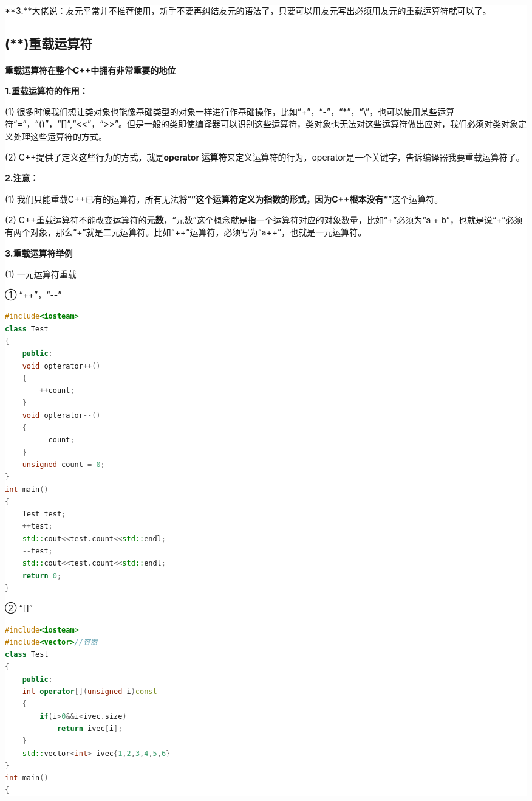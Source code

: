  **3.**大佬说：友元平常并不推荐使用，新手不要再纠结友元的语法了，只要可以用友元写出必须用友元的重载运算符就可以了。

## (**)重载运算符

**重载运算符在整个C++中拥有非常重要的地位**

**1.重载运算符的作用：**

(1) 很多时候我们想让类对象也能像基础类型的对象一样进行作基础操作，比如“+”，“-”，“*”，“\”，也可以使用某些运算符“=”，“()”，“[]”,“<<”，“>>”。但是一般的类即使编译器可以识别这些运算符，类对象也无法对这些运算符做出应对，我们必须对类对象定义处理这些运算符的方式。

(2) C++提供了定义这些行为的方式，就是**operator 运算符**来定义运算符的行为，operator是一个关键字，告诉编译器我要重载运算符了。

 **2.注意：**

(1) 我们只能重载C++已有的运算符，所有无法将“**”这个运算符定义为指数的形式，因为C++根本没有“**”这个运算符。

(2) C++重载运算符不能改变运算符的**元数**，“元数”这个概念就是指一个运算符对应的对象数量，比如“+”必须为“a + b”，也就是说“+”必须有两个对象，那么“+”就是二元运算符。比如“++”运算符，必须写为“a++”，也就是一元运算符。

 **3.重载运算符举例**

(1) 一元运算符重载

① “++”，“--”

```c++
#include<iosteam>
class Test
{
    public:
    void opterator++()
    {
        ++count;
    }
    void opterator--()
    {
        --count;
    }
    unsigned count = 0;
}
int main()
{
    Test test;
    ++test;
    std::cout<<test.count<<std::endl;
    --test;
    std::cout<<test.count<<std::endl;
    return 0;
}
```

② “[]”

```c++
#include<iosteam>
#include<vector>//容器
class Test
{
    public:
    int operator[](unsigned i)const
    {
        if(i>0&&i<ivec.size)
            return ivec[i];
    }
    std::vector<int> ivec{1,2,3,4,5,6}
}
int main()
{
```